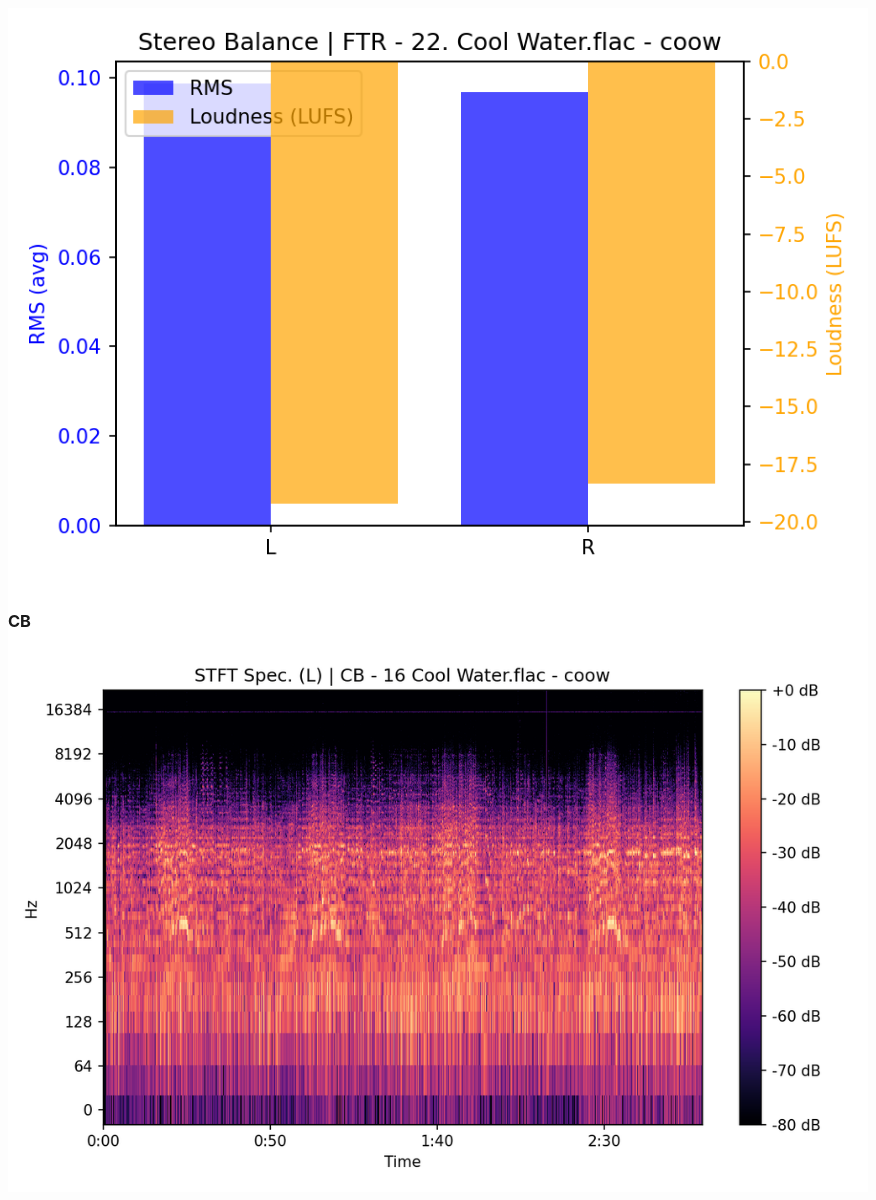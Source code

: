 ![Stereo Balance Bars](../assets/songs/coow/coow-FTR_balance(2).png)

### CB

![STFT Spectrogram (Left)](../assets/songs/coow/coow-CB_spectrogram_L.png)
